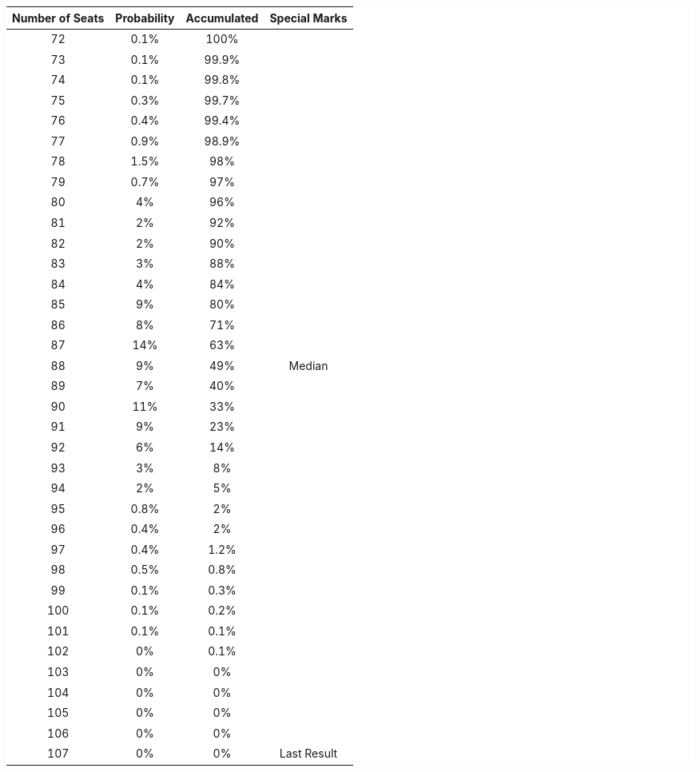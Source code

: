 | Number of Seats | Probability | Accumulated | Special Marks |
|:---------------:|:-----------:|:-----------:|:-------------:|
| 72 | 0.1% | 100% |  |
| 73 | 0.1% | 99.9% |  |
| 74 | 0.1% | 99.8% |  |
| 75 | 0.3% | 99.7% |  |
| 76 | 0.4% | 99.4% |  |
| 77 | 0.9% | 98.9% |  |
| 78 | 1.5% | 98% |  |
| 79 | 0.7% | 97% |  |
| 80 | 4% | 96% |  |
| 81 | 2% | 92% |  |
| 82 | 2% | 90% |  |
| 83 | 3% | 88% |  |
| 84 | 4% | 84% |  |
| 85 | 9% | 80% |  |
| 86 | 8% | 71% |  |
| 87 | 14% | 63% |  |
| 88 | 9% | 49% | Median |
| 89 | 7% | 40% |  |
| 90 | 11% | 33% |  |
| 91 | 9% | 23% |  |
| 92 | 6% | 14% |  |
| 93 | 3% | 8% |  |
| 94 | 2% | 5% |  |
| 95 | 0.8% | 2% |  |
| 96 | 0.4% | 2% |  |
| 97 | 0.4% | 1.2% |  |
| 98 | 0.5% | 0.8% |  |
| 99 | 0.1% | 0.3% |  |
| 100 | 0.1% | 0.2% |  |
| 101 | 0.1% | 0.1% |  |
| 102 | 0% | 0.1% |  |
| 103 | 0% | 0% |  |
| 104 | 0% | 0% |  |
| 105 | 0% | 0% |  |
| 106 | 0% | 0% |  |
| 107 | 0% | 0% | Last Result |
